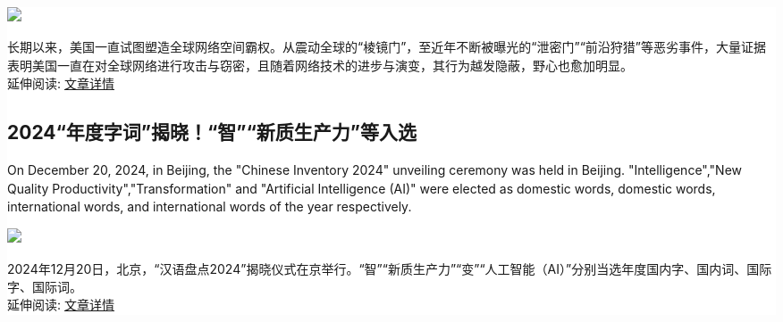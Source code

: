 <img src="https://p2.img.cctvpic.com/photoworkspace/2024/12/20/2024122014105212320.jpg" />   

长期以来，美国一直试图塑造全球网络空间霸权。从震动全球的“棱镜门”，至近年不断被曝光的“泄密门”“前沿狩猎”等恶劣事件，大量证据表明美国一直在对全球网络进行攻击与窃密，且随着网络技术的进步与演变，其行为越发隐蔽，野心也愈加明显。   
延伸阅读: [文章详情](https://news.cctv.com/2024/12/20/ARTIjr5yclRXPEZiqBM1kHjA241220.shtml)   

<qrcode title="起底美国网攻窃密的不法行径" image="https://p2.img.cctvpic.com/photoworkspace/2024/12/20/2024122014105212320.jpg" />   

## 2024“年度字词”揭晓！“智”“新质生产力”等入选   
On December 20, 2024, in Beijing, the "Chinese Inventory 2024" unveiling ceremony was held in Beijing. "Intelligence","New Quality Productivity","Transformation" and "Artificial Intelligence (AI)" were elected as domestic words, domestic words, international words, and international words of the year respectively.   

<img src="https://p4.img.cctvpic.com/photoworkspace/2024/12/20/2024122014292334225.jpg" />   

2024年12月20日，北京，“汉语盘点2024”揭晓仪式在京举行。“智”“新质生产力”“变”“人工智能（AI）”分别当选年度国内字、国内词、国际字、国际词。   
延伸阅读: [文章详情](https://photo.cctv.com/2024/12/20/PHOAmaxayBPT1ds3fodEZe7w241220.shtml)   

<qrcode title="2024“年度字词”揭晓！“智”“新质生产力”等入选" image="https://p4.img.cctvpic.com/photoworkspace/2024/12/20/2024122014292334225.jpg" />   

